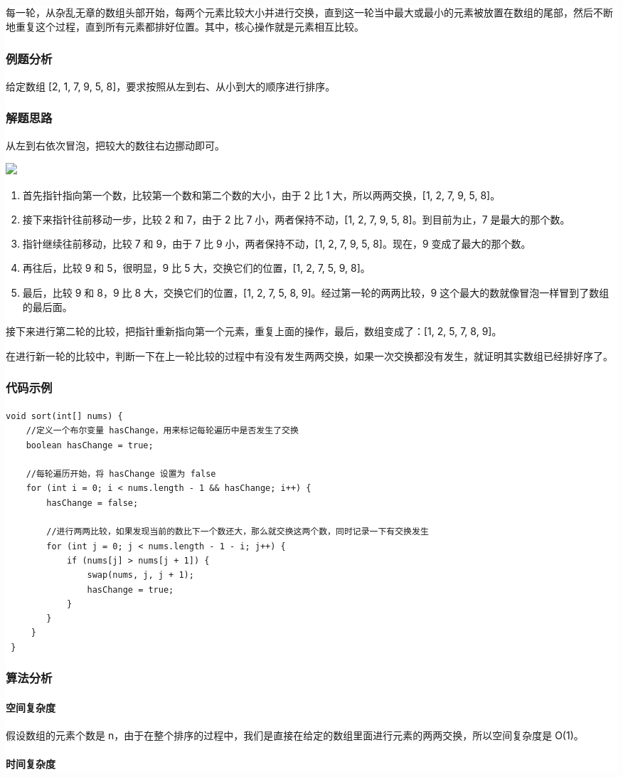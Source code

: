 每一轮，从杂乱无章的数组头部开始，每两个元素比较大小并进行交换，直到这一轮当中最大或最小的元素被放置在数组的尾部，然后不断地重复这个过程，直到所有元素都排好位置。其中，核心操作就是元素相互比较。

### 例题分析

给定数组 [2, 1, 7, 9, 5, 8]，要求按照从左到右、从小到大的顺序进行排序。 

### 解题思路

从左到右依次冒泡，把较大的数往右边挪动即可。

![](https://lh3.googleusercontent.com/Yw8VrJMiws-250h8IPsEnyKti31xc8yitE-iSKOOl4xYNLfGdLb2GwcnW_Zr_s5Um_8y_blTPaxOHiIs6KGUJ3pnkvfZ6i2vDtniQvDPS7XP-Gdydkmcd4zPJR93-lWYbm4eaEJdR6KaKicXL64CWNCv0nuSC1EMz5tTIcE0uSgyvP2BWPcFRZvRLbIfBg5Q1FYYxfrr0V-JhDGRDr6IsqWkdD1XfBR5Z2mweuPSa-pbWSfCd9pOoDTZpvv26tNEyDMFSTp_q5o_nI-BUXRp6ZxQP8RmiuGQ0EkjcE74Dl0Wey-HdL6ojjWBFPBNjW5MjTI3Qje0rX1vgSbxixhqefOtO3aE0bIns0iQRjVGNXuVkoAHmgJSZyoSjv_e_th8qNBPhBzQktc4Ex_220_LBowGHzd5Se8doBMTTnKRlTwI8KJfyaej_4H1olOw11NNAOGnis-Wu0HS96m2c7bB5PFzJOMlwWjsOqax5pbDuoa0RxE_quxuvKxdQ6HAMgC3TtzFKC43__8r6Lv20fGsU4JOlJPcyVVzvML5hlRiLMEO0CsS7j1fqwp41cAMIZ28kqDzekH_Ibaxa-eSHBqoFBr32fBwaCn7-6qhmBLdllXonuB01pLa4Qunbq-HDZpf1Ahg5qjURUITpyx1MMA-ZKU9K8-92LaRdJJMJ81R4Pw2sfpXxIj_9Q=w718-h337-no)

1. 首先指针指向第一个数，比较第一个数和第二个数的大小，由于 2 比 1 大，所以两两交换，[1, 2, 7, 9, 5, 8]。

2. 接下来指针往前移动一步，比较 2 和 7，由于 2 比 7 小，两者保持不动，[1, 2, 7, 9, 5, 8]。到目前为止，7 是最大的那个数。

3. 指针继续往前移动，比较 7 和 9，由于 7 比 9 小，两者保持不动，[1, 2, 7, 9, 5, 8]。现在，9 变成了最大的那个数。

4. 再往后，比较 9 和 5，很明显，9 比 5 大，交换它们的位置，[1, 2, 7, 5, 9, 8]。

5. 最后，比较 9 和 8，9 比 8 大，交换它们的位置，[1, 2, 7, 5, 8, 9]。经过第一轮的两两比较，9 这个最大的数就像冒泡一样冒到了数组的最后面。

接下来进行第二轮的比较，把指针重新指向第一个元素，重复上面的操作，最后，数组变成了：[1, 2, 5, 7, 8, 9]。

在进行新一轮的比较中，判断一下在上一轮比较的过程中有没有发生两两交换，如果一次交换都没有发生，就证明其实数组已经排好序了。

### 代码示例

```
void sort(int[] nums) {
    //定义一个布尔变量 hasChange，用来标记每轮遍历中是否发生了交换
    boolean hasChange = true; 

    //每轮遍历开始，将 hasChange 设置为 false
    for (int i = 0; i < nums.length - 1 && hasChange; i++) {
        hasChange = false;

        //进行两两比较，如果发现当前的数比下一个数还大，那么就交换这两个数，同时记录一下有交换发生
        for (int j = 0; j < nums.length - 1 - i; j++) {
            if (nums[j] > nums[j + 1]) {
                swap(nums, j, j + 1);
                hasChange = true;
            }
        }
     }
 }
```

### 算法分析

#### 空间复杂度

假设数组的元素个数是 n，由于在整个排序的过程中，我们是直接在给定的数组里面进行元素的两两交换，所以空间复杂度是 O(1)。

#### 时间复杂度
